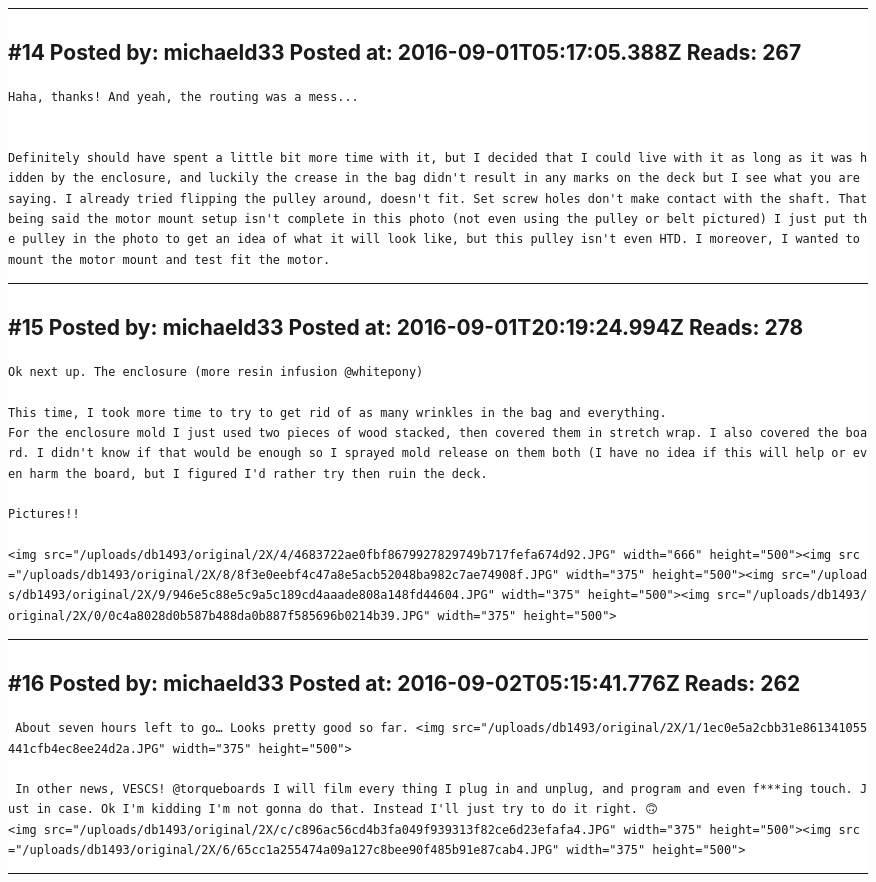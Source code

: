 ```
```

---
## \#14 Posted by: michaeld33 Posted at: 2016-09-01T05:17:05.388Z Reads: 267

```
Haha, thanks! And yeah, the routing was a mess...


Definitely should have spent a little bit more time with it, but I decided that I could live with it as long as it was hidden by the enclosure, and luckily the crease in the bag didn't result in any marks on the deck but I see what you are saying. I already tried flipping the pulley around, doesn't fit. Set screw holes don't make contact with the shaft. That being said the motor mount setup isn't complete in this photo (not even using the pulley or belt pictured) I just put the pulley in the photo to get an idea of what it will look like, but this pulley isn't even HTD. I moreover, I wanted to mount the motor mount and test fit the motor.
```

---
## \#15 Posted by: michaeld33 Posted at: 2016-09-01T20:19:24.994Z Reads: 278

```
Ok next up. The enclosure (more resin infusion @whitepony)

This time, I took more time to try to get rid of as many wrinkles in the bag and everything.
For the enclosure mold I just used two pieces of wood stacked, then covered them in stretch wrap. I also covered the board. I didn't know if that would be enough so I sprayed mold release on them both (I have no idea if this will help or even harm the board, but I figured I'd rather try then ruin the deck.

Pictures!!

<img src="/uploads/db1493/original/2X/4/4683722ae0fbf8679927829749b717fefa674d92.JPG" width="666" height="500"><img src="/uploads/db1493/original/2X/8/8f3e0eebf4c47a8e5acb52048ba982c7ae74908f.JPG" width="375" height="500"><img src="/uploads/db1493/original/2X/9/946e5c88e5c9a5c189cd4aaade808a148fd44604.JPG" width="375" height="500"><img src="/uploads/db1493/original/2X/0/0c4a8028d0b587b488da0b887f585696b0214b39.JPG" width="375" height="500">
```

---
## \#16 Posted by: michaeld33 Posted at: 2016-09-02T05:15:41.776Z Reads: 262

```
 About seven hours left to go… Looks pretty good so far. <img src="/uploads/db1493/original/2X/1/1ec0e5a2cbb31e861341055441cfb4ec8ee24d2a.JPG" width="375" height="500">

 In other news, VESCS! @torqueboards I will film every thing I plug in and unplug, and program and even f***ing touch. Just in case. Ok I'm kidding I'm not gonna do that. Instead I'll just try to do it right. 🙃
<img src="/uploads/db1493/original/2X/c/c896ac56cd4b3fa049f939313f82ce6d23efafa4.JPG" width="375" height="500"><img src="/uploads/db1493/original/2X/6/65cc1a255474a09a127c8bee90f485b91e87cab4.JPG" width="375" height="500">
```

---